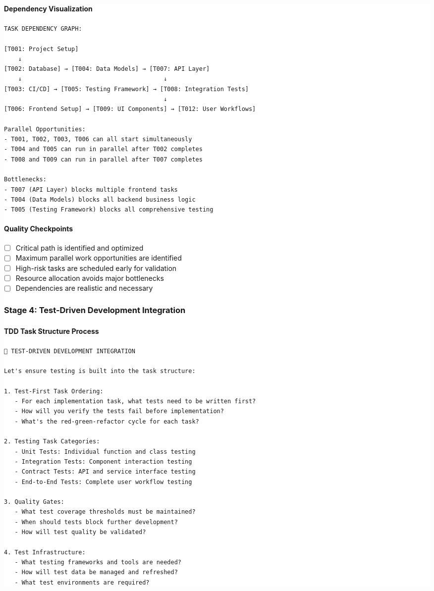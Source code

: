 #### Dependency Visualization
```
TASK DEPENDENCY GRAPH:

[T001: Project Setup]
    ↓
[T002: Database] → [T004: Data Models] → [T007: API Layer]
    ↓                                        ↓
[T003: CI/CD] → [T005: Testing Framework] → [T008: Integration Tests]
                                             ↓
[T006: Frontend Setup] → [T009: UI Components] → [T012: User Workflows]

Parallel Opportunities:
- T001, T002, T003, T006 can all start simultaneously
- T004 and T005 can run in parallel after T002 completes
- T008 and T009 can run in parallel after T007 completes

Bottlenecks:
- T007 (API Layer) blocks multiple frontend tasks
- T004 (Data Models) blocks all backend business logic
- T005 (Testing Framework) blocks all comprehensive testing
```

#### Quality Checkpoints
- [ ] Critical path is identified and optimized
- [ ] Maximum parallel work opportunities are identified
- [ ] High-risk tasks are scheduled early for validation
- [ ] Resource allocation avoids major bottlenecks
- [ ] Dependencies are realistic and necessary

### Stage 4: Test-Driven Development Integration

#### TDD Task Structure Process
```
🧪 TEST-DRIVEN DEVELOPMENT INTEGRATION

Let's ensure testing is built into the task structure:

1. Test-First Task Ordering:
   - For each implementation task, what tests need to be written first?
   - How will you verify the tests fail before implementation?
   - What's the red-green-refactor cycle for each task?

2. Testing Task Categories:
   - Unit Tests: Individual function and class testing
   - Integration Tests: Component interaction testing
   - Contract Tests: API and service interface testing
   - End-to-End Tests: Complete user workflow testing

3. Quality Gates:
   - What test coverage thresholds must be maintained?
   - When should tests block further development?
   - How will test quality be validated?

4. Test Infrastructure:
   - What testing frameworks and tools are needed?
   - How will test data be managed and refreshed?
   - What test environments are required?
```
